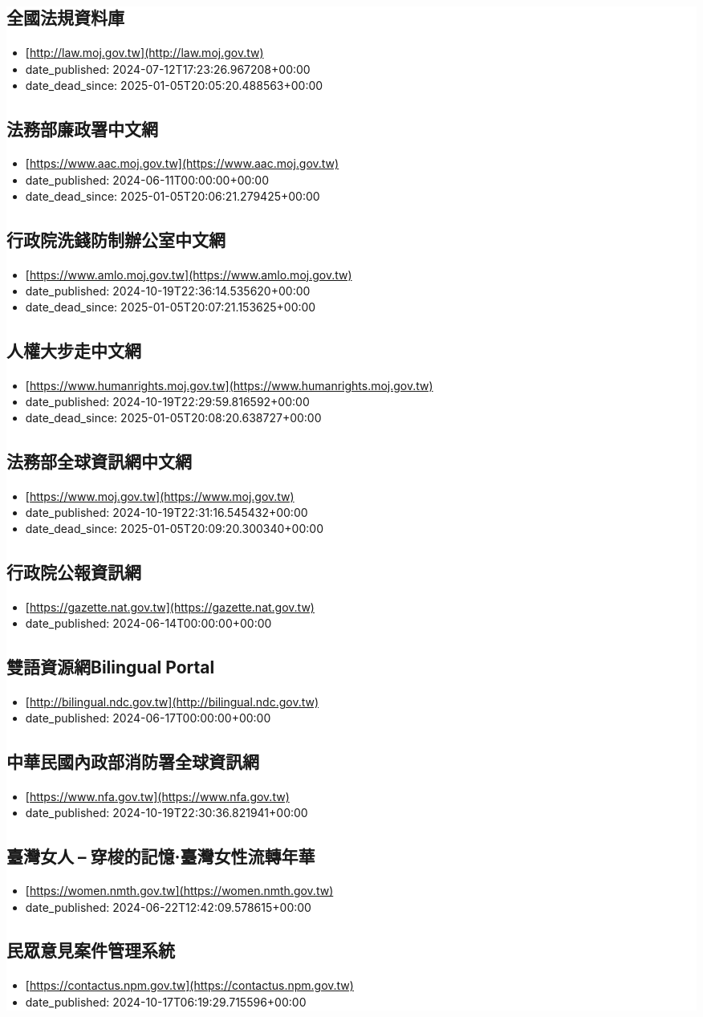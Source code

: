  ## 全國法規資料庫
 - [http://law.moj.gov.tw](http://law.moj.gov.tw)
 - date_published: 2024-07-12T17:23:26.967208+00:00
 - date_dead_since: 2025-01-05T20:05:20.488563+00:00

 ## 法務部廉政署中文網
 - [https://www.aac.moj.gov.tw](https://www.aac.moj.gov.tw)
 - date_published: 2024-06-11T00:00:00+00:00
 - date_dead_since: 2025-01-05T20:06:21.279425+00:00

 ## 行政院洗錢防制辦公室中文網
 - [https://www.amlo.moj.gov.tw](https://www.amlo.moj.gov.tw)
 - date_published: 2024-10-19T22:36:14.535620+00:00
 - date_dead_since: 2025-01-05T20:07:21.153625+00:00

 ## 人權大步走中文網
 - [https://www.humanrights.moj.gov.tw](https://www.humanrights.moj.gov.tw)
 - date_published: 2024-10-19T22:29:59.816592+00:00
 - date_dead_since: 2025-01-05T20:08:20.638727+00:00

 ## 法務部全球資訊網中文網
 - [https://www.moj.gov.tw](https://www.moj.gov.tw)
 - date_published: 2024-10-19T22:31:16.545432+00:00
 - date_dead_since: 2025-01-05T20:09:20.300340+00:00

 ## 行政院公報資訊網
 - [https://gazette.nat.gov.tw](https://gazette.nat.gov.tw)
 - date_published: 2024-06-14T00:00:00+00:00

 ## 雙語資源網Bilingual Portal
 - [http://bilingual.ndc.gov.tw](http://bilingual.ndc.gov.tw)
 - date_published: 2024-06-17T00:00:00+00:00

 ## 中華民國內政部消防署全球資訊網
 - [https://www.nfa.gov.tw](https://www.nfa.gov.tw)
 - date_published: 2024-10-19T22:30:36.821941+00:00

 ## 臺灣女人 –  穿梭的記憶‧臺灣女性流轉年華
 - [https://women.nmth.gov.tw](https://women.nmth.gov.tw)
 - date_published: 2024-06-22T12:42:09.578615+00:00

 ## 民眾意見案件管理系統
 - [https://contactus.npm.gov.tw](https://contactus.npm.gov.tw)
 - date_published: 2024-10-17T06:19:29.715596+00:00
